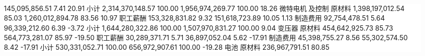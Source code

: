 145,095,856.51
7.41
20.91
小计
2,314,370,148.57
100.00
1,956,974,269.77
100.00
18.26
微特电机
及控制
原材料
1,398,197,012.54
85.03
1,260,012,894.78
83.56
10.97
职工薪酬
153,328,831.82
9.32
151,618,723.89
10.05
1.13
制造费用
92,754,478.51
5.64
96,339,212.60
6.39
-3.72
小计
1,644,280,322.86
100.00
1,507,970,831.27
100.00
9.04
变压器
原材料
454,642,925.73
85.73
564,773,281.07
85.97
-19.50
职工薪酬
30,289,371.71
5.71
36,897,052.04
5.62
-17.91
制造费用
45,398,755.27
8.56
55,302,574.50
8.42
-17.91
小计
530,331,052.71
100.00
656,972,907.61
100.00
-19.28
电池
原材料
236,967,791.51
80.85